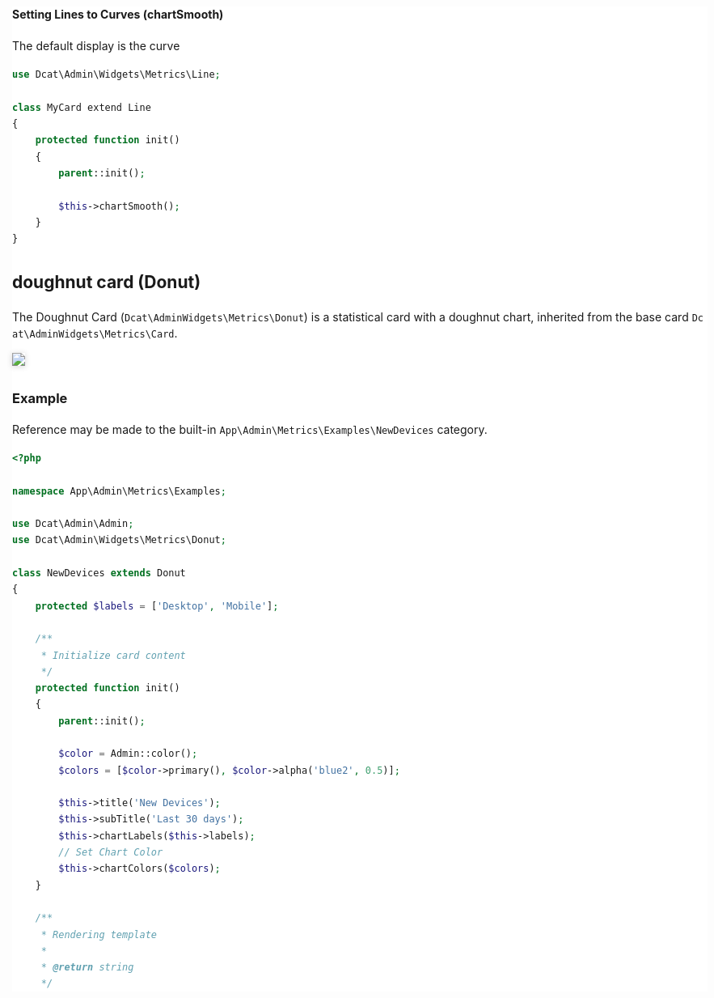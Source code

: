 #### Setting Lines to Curves (chartSmooth)

The default display is the curve

```php
use Dcat\Admin\Widgets\Metrics\Line;

class MyCard extend Line
{
    protected function init()
    {
        parent::init();
        
        $this->chartSmooth();
    }
}
```

## doughnut card (Donut)

The Doughnut Card (`Dcat\AdminWidgets\Metrics\Donut`) is a statistical card with a doughnut chart, inherited from the base card `Dcat\AdminWidgets\Metrics\Card`.

<a href="{{public}}/assets/img/screenshots/card-donut.png" target="_blank">
    <img src="{{public}}/assets/img/screenshots/card-donut.png"  style="box-shadow:0 1px 6px 1px rgba(0, 0, 0, 0.12)" width="100%" >
</a>

### Example

Reference may be made to the built-in `App\Admin\Metrics\Examples\NewDevices` category.

```php
<?php

namespace App\Admin\Metrics\Examples;

use Dcat\Admin\Admin;
use Dcat\Admin\Widgets\Metrics\Donut;

class NewDevices extends Donut
{
    protected $labels = ['Desktop', 'Mobile'];

    /**
     * Initialize card content
     */
    protected function init()
    {
        parent::init();

        $color = Admin::color();
        $colors = [$color->primary(), $color->alpha('blue2', 0.5)];

        $this->title('New Devices');
        $this->subTitle('Last 30 days');
        $this->chartLabels($this->labels);
        // Set Chart Color
        $this->chartColors($colors);
    }

    /**
     * Rendering template
     *
     * @return string
     */
```